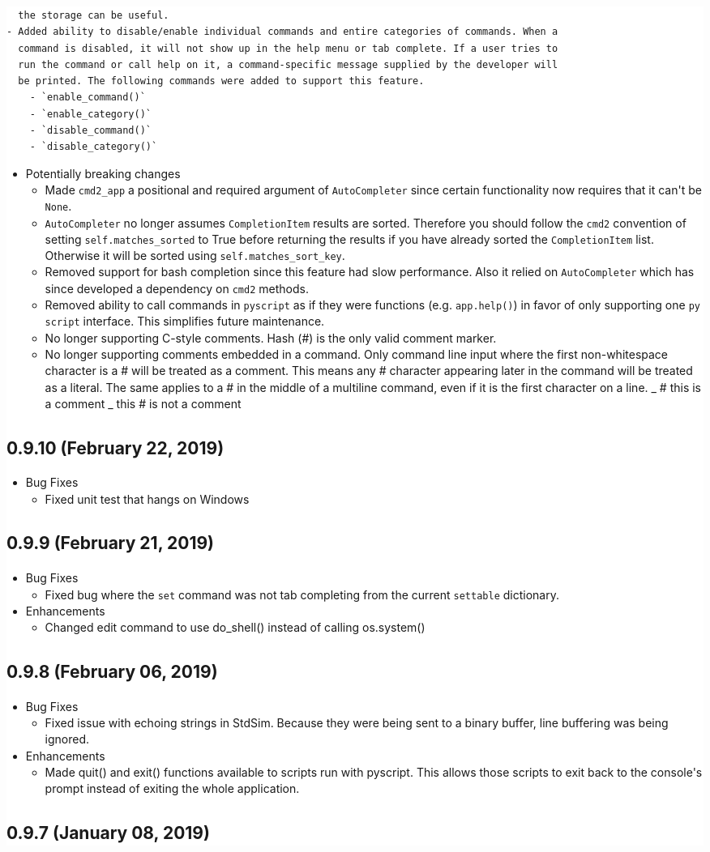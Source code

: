       the storage can be useful.
    - Added ability to disable/enable individual commands and entire categories of commands. When a
      command is disabled, it will not show up in the help menu or tab complete. If a user tries to
      run the command or call help on it, a command-specific message supplied by the developer will
      be printed. The following commands were added to support this feature.
        - `enable_command()`
        - `enable_category()`
        - `disable_command()`
        - `disable_category()`
- Potentially breaking changes
    - Made `cmd2_app` a positional and required argument of `AutoCompleter` since certain
      functionality now requires that it can't be `None`.
    - `AutoCompleter` no longer assumes `CompletionItem` results are sorted. Therefore you should
      follow the `cmd2` convention of setting `self.matches_sorted` to True before returning the
      results if you have already sorted the `CompletionItem` list. Otherwise it will be sorted
      using `self.matches_sort_key`.
    - Removed support for bash completion since this feature had slow performance. Also it relied on
      `AutoCompleter` which has since developed a dependency on `cmd2` methods.
    - Removed ability to call commands in `pyscript` as if they were functions (e.g. `app.help()`)
      in favor of only supporting one `pyscript` interface. This simplifies future maintenance.
    - No longer supporting C-style comments. Hash (#) is the only valid comment marker.
    - No longer supporting comments embedded in a command. Only command line input where the first
      non-whitespace character is a # will be treated as a comment. This means any # character
      appearing later in the command will be treated as a literal. The same applies to a # in the
      middle of a multiline command, even if it is the first character on a line. _ \# this is a
      comment _ this # is not a comment

## 0.9.10 (February 22, 2019)

- Bug Fixes
    - Fixed unit test that hangs on Windows

## 0.9.9 (February 21, 2019)

- Bug Fixes
    - Fixed bug where the `set` command was not tab completing from the current `settable`
      dictionary.
- Enhancements
    - Changed edit command to use do_shell() instead of calling os.system()

## 0.9.8 (February 06, 2019)

- Bug Fixes
    - Fixed issue with echoing strings in StdSim. Because they were being sent to a binary buffer,
      line buffering was being ignored.
- Enhancements
    - Made quit() and exit() functions available to scripts run with pyscript. This allows those
      scripts to exit back to the console's prompt instead of exiting the whole application.

## 0.9.7 (January 08, 2019)

